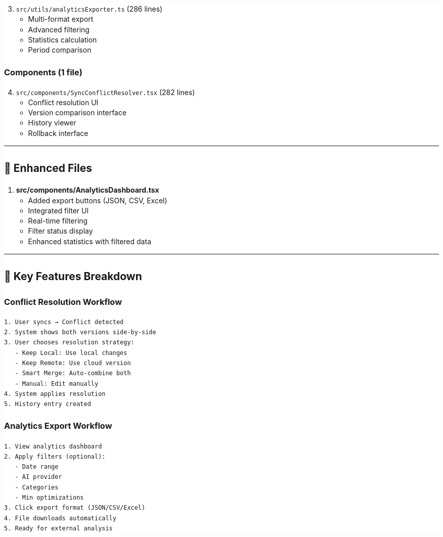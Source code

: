 3. `src/utils/analyticsExporter.ts` (286 lines)
   - Multi-format export
   - Advanced filtering
   - Statistics calculation
   - Period comparison

### Components (1 file)
4. `src/components/SyncConflictResolver.tsx` (282 lines)
   - Conflict resolution UI
   - Version comparison interface
   - History viewer
   - Rollback interface

---

## 📝 Enhanced Files

1. **src/components/AnalyticsDashboard.tsx**
   - Added export buttons (JSON, CSV, Excel)
   - Integrated filter UI
   - Real-time filtering
   - Filter status display
   - Enhanced statistics with filtered data

---

## 🎯 Key Features Breakdown

### Conflict Resolution Workflow
```
1. User syncs → Conflict detected
2. System shows both versions side-by-side
3. User chooses resolution strategy:
   - Keep Local: Use local changes
   - Keep Remote: Use cloud version
   - Smart Merge: Auto-combine both
   - Manual: Edit manually
4. System applies resolution
5. History entry created
```

### Analytics Export Workflow
```
1. View analytics dashboard
2. Apply filters (optional):
   - Date range
   - AI provider
   - Categories
   - Min optimizations
3. Click export format (JSON/CSV/Excel)
4. File downloads automatically
5. Ready for external analysis
```
